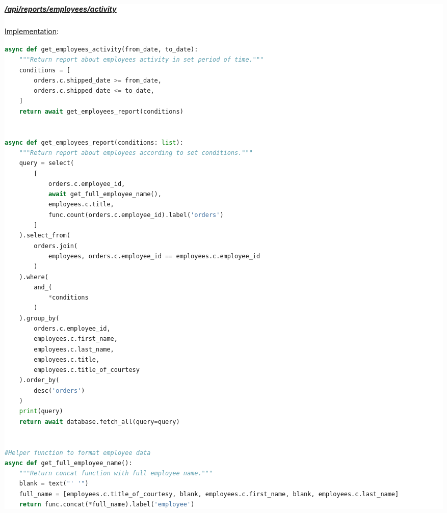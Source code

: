 ##### [/api/reports/employees/activity](https://github.com/ethru/fastapi-over-northwind/blob/master/reports-service/app/api/reports.py#L21-L25)

[Implementation](https://github.com/ethru/fastapi-over-northwind/blob/master/reports-service/app/api/db.py#L14-L60):

```python
async def get_employees_activity(from_date, to_date):
    """Return report about employees activity in set period of time."""
    conditions = [
        orders.c.shipped_date >= from_date,
        orders.c.shipped_date <= to_date,
    ]
    return await get_employees_report(conditions)


async def get_employees_report(conditions: list):
    """Return report about employees according to set conditions."""
    query = select(
        [
            orders.c.employee_id,
            await get_full_employee_name(),
            employees.c.title,
            func.count(orders.c.employee_id).label('orders')
        ]
    ).select_from(
        orders.join(
            employees, orders.c.employee_id == employees.c.employee_id
        )
    ).where(
        and_(
            *conditions
        )
    ).group_by(
        orders.c.employee_id,
        employees.c.first_name,
        employees.c.last_name,
        employees.c.title,
        employees.c.title_of_courtesy
    ).order_by(
        desc('orders')
    )
    print(query)
    return await database.fetch_all(query=query)


#Helper function to format employee data
async def get_full_employee_name():
    """Return concat function with full employee name."""
    blank = text("' '")
    full_name = [employees.c.title_of_courtesy, blank, employees.c.first_name, blank, employees.c.last_name]
    return func.concat(*full_name).label('employee')
```
